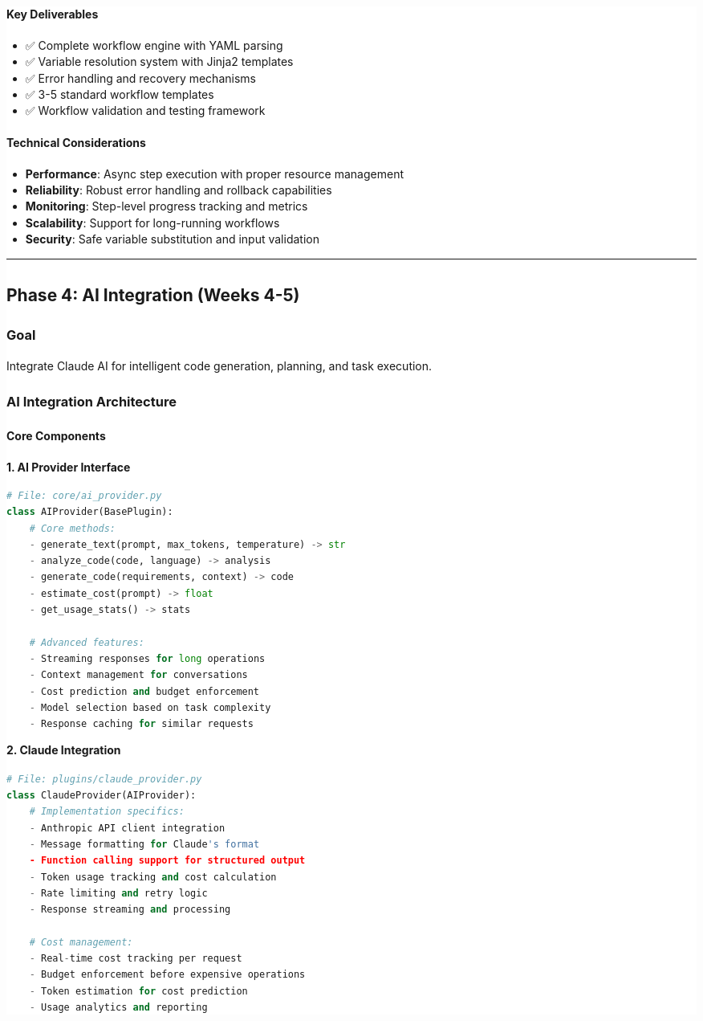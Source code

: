 #### Key Deliverables
- ✅ Complete workflow engine with YAML parsing
- ✅ Variable resolution system with Jinja2 templates
- ✅ Error handling and recovery mechanisms
- ✅ 3-5 standard workflow templates
- ✅ Workflow validation and testing framework

#### Technical Considerations
- **Performance**: Async step execution with proper resource management
- **Reliability**: Robust error handling and rollback capabilities
- **Monitoring**: Step-level progress tracking and metrics
- **Scalability**: Support for long-running workflows
- **Security**: Safe variable substitution and input validation

---

## Phase 4: AI Integration (Weeks 4-5)

### Goal
Integrate Claude AI for intelligent code generation, planning, and task execution.

### AI Integration Architecture

#### Core Components

**1. AI Provider Interface**
```python
# File: core/ai_provider.py
class AIProvider(BasePlugin):
    # Core methods:
    - generate_text(prompt, max_tokens, temperature) -> str
    - analyze_code(code, language) -> analysis
    - generate_code(requirements, context) -> code
    - estimate_cost(prompt) -> float
    - get_usage_stats() -> stats
    
    # Advanced features:
    - Streaming responses for long operations
    - Context management for conversations
    - Cost prediction and budget enforcement
    - Model selection based on task complexity
    - Response caching for similar requests
```

**2. Claude Integration**
```python
# File: plugins/claude_provider.py
class ClaudeProvider(AIProvider):
    # Implementation specifics:
    - Anthropic API client integration
    - Message formatting for Claude's format
    - Function calling support for structured output
    - Token usage tracking and cost calculation
    - Rate limiting and retry logic
    - Response streaming and processing
    
    # Cost management:
    - Real-time cost tracking per request
    - Budget enforcement before expensive operations
    - Token estimation for cost prediction
    - Usage analytics and reporting
```
